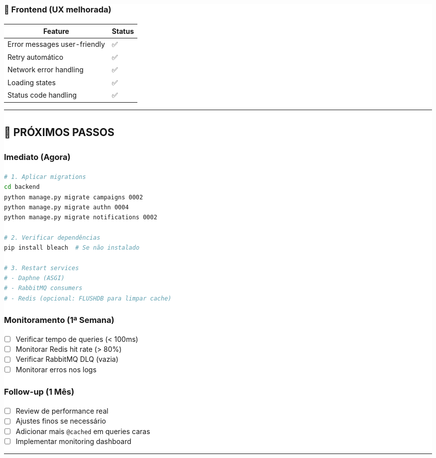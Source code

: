 
### 🎨 Frontend (UX melhorada)

| Feature | Status |
|---------|--------|
| Error messages user-friendly | ✅ |
| Retry automático | ✅ |
| Network error handling | ✅ |
| Loading states | ✅ |
| Status code handling | ✅ |

---

## 🎯 PRÓXIMOS PASSOS

### Imediato (Agora)

```bash
# 1. Aplicar migrations
cd backend
python manage.py migrate campaigns 0002
python manage.py migrate authn 0004
python manage.py migrate notifications 0002

# 2. Verificar dependências
pip install bleach  # Se não instalado

# 3. Restart services
# - Daphne (ASGI)
# - RabbitMQ consumers
# - Redis (opcional: FLUSHDB para limpar cache)
```

### Monitoramento (1ª Semana)

- [ ] Verificar tempo de queries (< 100ms)
- [ ] Monitorar Redis hit rate (> 80%)
- [ ] Verificar RabbitMQ DLQ (vazia)
- [ ] Monitorar erros nos logs

### Follow-up (1 Mês)

- [ ] Review de performance real
- [ ] Ajustes finos se necessário
- [ ] Adicionar mais `@cached` em queries caras
- [ ] Implementar monitoring dashboard

---
